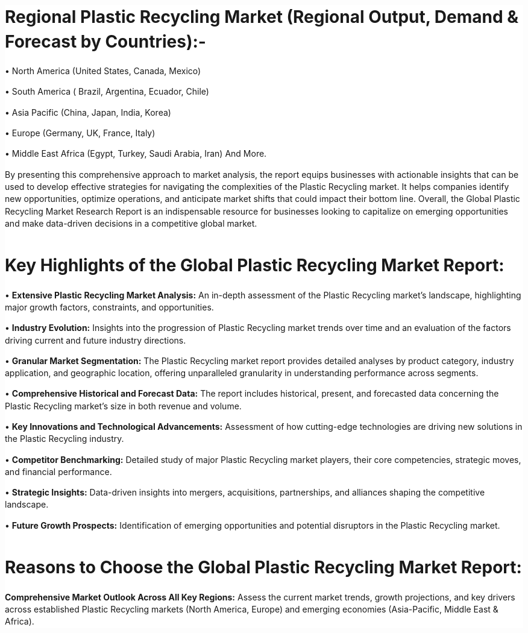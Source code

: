 # <strong>Regional Plastic Recycling Market (Regional Output, Demand &amp; Forecast by Countries):-</strong>

• North America (United States, Canada, Mexico)

• South America ( Brazil, Argentina, Ecuador, Chile)

• Asia Pacific (China, Japan, India, Korea)

• Europe (Germany, UK, France, Italy)

• Middle East Africa (Egypt, Turkey, Saudi Arabia, Iran) And More.

By presenting this comprehensive approach to market analysis, the report equips businesses with actionable insights that can be used to develop effective strategies for navigating the complexities of the Plastic Recycling market. It helps companies identify new opportunities, optimize operations, and anticipate market shifts that could impact their bottom line. Overall, the Global Plastic Recycling Market Research Report is an indispensable resource for businesses looking to capitalize on emerging opportunities and make data-driven decisions in a competitive global market.

# <strong>Key Highlights of the Global Plastic Recycling Market Report:</strong>

• <strong>Extensive Plastic Recycling Market Analysis:</strong> An in-depth assessment of the Plastic Recycling market’s landscape, highlighting major growth factors, constraints, and opportunities.

• <strong>Industry Evolution:</strong> Insights into the progression of Plastic Recycling market trends over time and an evaluation of the factors driving current and future industry directions.

• <strong>Granular Market Segmentation:</strong> The Plastic Recycling market report provides detailed analyses by product category, industry application, and geographic location, offering unparalleled granularity in understanding performance across segments.

• <strong>Comprehensive Historical and Forecast Data:</strong> The report includes historical, present, and forecasted data concerning the Plastic Recycling market’s size in both revenue and volume.

• <strong>Key Innovations and Technological Advancements:</strong> Assessment of how cutting-edge technologies are driving new solutions in the Plastic Recycling industry.

• <strong>Competitor Benchmarking:</strong> Detailed study of major Plastic Recycling market players, their core competencies, strategic moves, and financial performance.

• <strong>Strategic Insights:</strong> Data-driven insights into mergers, acquisitions, partnerships, and alliances shaping the competitive landscape.

• <strong>Future Growth Prospects:</strong> Identification of emerging opportunities and potential disruptors in the Plastic Recycling market.

# <strong>Reasons to Choose the Global Plastic Recycling Market Report:</strong>

<strong>Comprehensive Market Outlook Across All Key Regions:</strong>
Assess the current market trends, growth projections, and key drivers across established Plastic Recycling markets (North America, Europe) and emerging economies (Asia-Pacific, Middle East & Africa).
